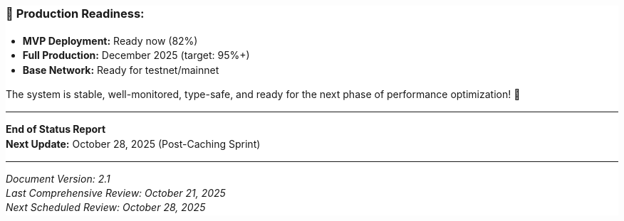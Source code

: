 ### 🚀 **Production Readiness:**
- **MVP Deployment:** Ready now (82%)
- **Full Production:** December 2025 (target: 95%+)
- **Base Network:** Ready for testnet/mainnet

The system is stable, well-monitored, type-safe, and ready for the next phase of performance optimization! 🎉

---

**End of Status Report**  
**Next Update:** October 28, 2025 (Post-Caching Sprint)

---

*Document Version: 2.1*  
*Last Comprehensive Review: October 21, 2025*  
*Next Scheduled Review: October 28, 2025*